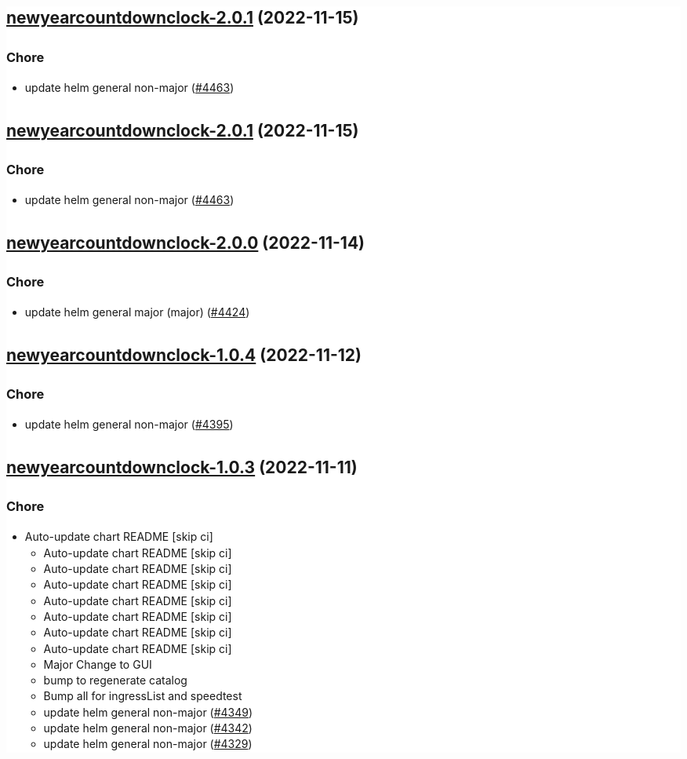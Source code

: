 ## [newyearcountdownclock-2.0.1](https://github.com/truecharts/charts/compare/newyearcountdownclock-2.0.0...newyearcountdownclock-2.0.1) (2022-11-15)

### Chore

- update helm general non-major ([#4463](https://github.com/truecharts/charts/issues/4463))
  
  


## [newyearcountdownclock-2.0.1](https://github.com/truecharts/charts/compare/newyearcountdownclock-2.0.0...newyearcountdownclock-2.0.1) (2022-11-15)

### Chore

- update helm general non-major ([#4463](https://github.com/truecharts/charts/issues/4463))
  
  


## [newyearcountdownclock-2.0.0](https://github.com/truecharts/charts/compare/newyearcountdownclock-1.0.4...newyearcountdownclock-2.0.0) (2022-11-14)

### Chore

- update helm general major (major) ([#4424](https://github.com/truecharts/charts/issues/4424))
  
  


## [newyearcountdownclock-1.0.4](https://github.com/truecharts/charts/compare/newyearcountdownclock-1.0.3...newyearcountdownclock-1.0.4) (2022-11-12)

### Chore

- update helm general non-major ([#4395](https://github.com/truecharts/charts/issues/4395))
  
  


## [newyearcountdownclock-1.0.3](https://github.com/truecharts/charts/compare/newyearcountdownclock-0.0.35...newyearcountdownclock-1.0.3) (2022-11-11)

### Chore

- Auto-update chart README [skip ci]
  - Auto-update chart README [skip ci]
  - Auto-update chart README [skip ci]
  - Auto-update chart README [skip ci]
  - Auto-update chart README [skip ci]
  - Auto-update chart README [skip ci]
  - Auto-update chart README [skip ci]
  - Auto-update chart README [skip ci]
  - Major Change to GUI
  - bump to regenerate catalog
  - Bump all for ingressList and speedtest
  - update helm general non-major ([#4349](https://github.com/truecharts/charts/issues/4349))
  - update helm general non-major ([#4342](https://github.com/truecharts/charts/issues/4342))
  - update helm general non-major ([#4329](https://github.com/truecharts/charts/issues/4329))
  